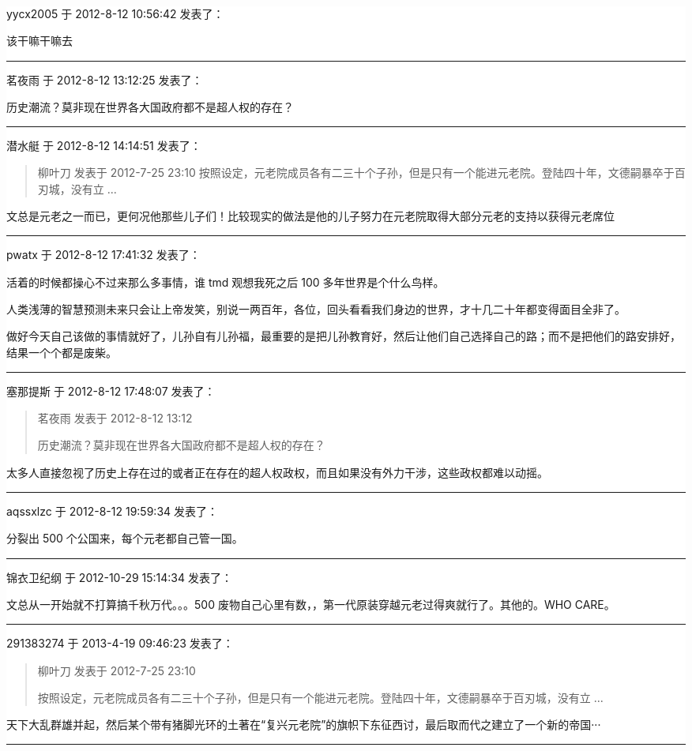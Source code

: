 
yycx2005 于 2012-8-12 10:56:42 发表了：

该干嘛干嘛去

---

茗夜雨 于 2012-8-12 13:12:25 发表了：

历史潮流？莫非现在世界各大国政府都不是超人权的存在？

---

潜水艇 于 2012-8-12 14:14:51 发表了：

> 柳叶刀 发表于 2012-7-25 23:10 按照设定，元老院成员各有二三十个子孙，但是只有一个能进元老院。登陆四十年，文德嗣暴卒于百刃城，没有立 ...

文总是元老之一而已，更何况他那些儿子们！比较现实的做法是他的儿子努力在元老院取得大部分元老的支持以获得元老席位

---

pwatx 于 2012-8-12 17:41:32 发表了：

活着的时候都操心不过来那么多事情，谁 tmd 观想我死之后 100 多年世界是个什么鸟样。

人类浅薄的智慧预测未来只会让上帝发笑，别说一两百年，各位，回头看看我们身边的世界，才十几二十年都变得面目全非了。

做好今天自己该做的事情就好了，儿孙自有儿孙福，最重要的是把儿孙教育好，然后让他们自己选择自己的路；而不是把他们的路安排好，结果一个个都是废柴。

---

塞那提斯 于 2012-8-12 17:48:07 发表了：

> 茗夜雨 发表于 2012-8-12 13:12
>
> 历史潮流？莫非现在世界各大国政府都不是超人权的存在？

太多人直接忽视了历史上存在过的或者正在存在的超人权政权，而且如果没有外力干涉，这些政权都难以动摇。

---

aqssxlzc 于 2012-8-12 19:59:34 发表了：

分裂出 500 个公国来，每个元老都自己管一国。

---

锦衣卫纪纲 于 2012-10-29 15:14:34 发表了：

文总从一开始就不打算搞千秋万代。。。500 废物自己心里有数，，第一代原装穿越元老过得爽就行了。其他的。WHO CARE。

---

291383274 于 2013-4-19 09:46:23 发表了：

> 柳叶刀 发表于 2012-7-25 23:10
>
> 按照设定，元老院成员各有二三十个子孙，但是只有一个能进元老院。登陆四十年，文德嗣暴卒于百刃城，没有立 ...

天下大乱群雄并起，然后某个带有猪脚光环的土著在“复兴元老院”的旗帜下东征西讨，最后取而代之建立了一个新的帝国···

---
